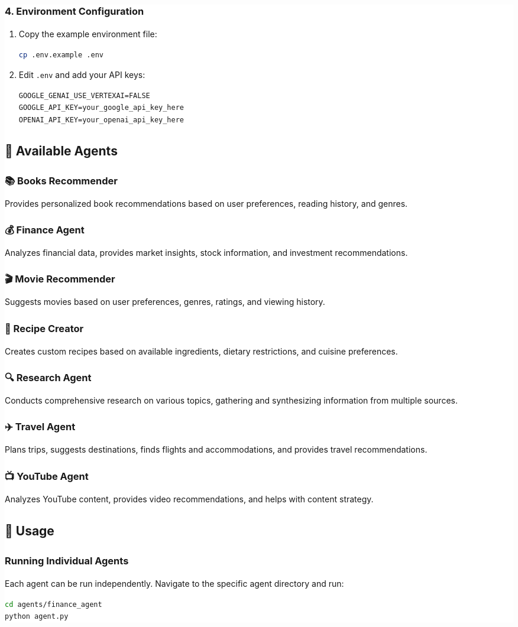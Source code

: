 ### 4. Environment Configuration
1. Copy the example environment file:
   ```bash
   cp .env.example .env
   ```

2. Edit `.env` and add your API keys:
   ```env
   GOOGLE_GENAI_USE_VERTEXAI=FALSE
   GOOGLE_API_KEY=your_google_api_key_here
   OPENAI_API_KEY=your_openai_api_key_here
   ```

## 🤖 Available Agents

### 📚 Books Recommender
Provides personalized book recommendations based on user preferences, reading history, and genres.

### 💰 Finance Agent
Analyzes financial data, provides market insights, stock information, and investment recommendations.

### 🎬 Movie Recommender
Suggests movies based on user preferences, genres, ratings, and viewing history.

### 🍳 Recipe Creator
Creates custom recipes based on available ingredients, dietary restrictions, and cuisine preferences.

### 🔍 Research Agent
Conducts comprehensive research on various topics, gathering and synthesizing information from multiple sources.

### ✈️ Travel Agent
Plans trips, suggests destinations, finds flights and accommodations, and provides travel recommendations.

### 📺 YouTube Agent
Analyzes YouTube content, provides video recommendations, and helps with content strategy.

## 🚀 Usage

### Running Individual Agents
Each agent can be run independently. Navigate to the specific agent directory and run:

```bash
cd agents/finance_agent
python agent.py
```

